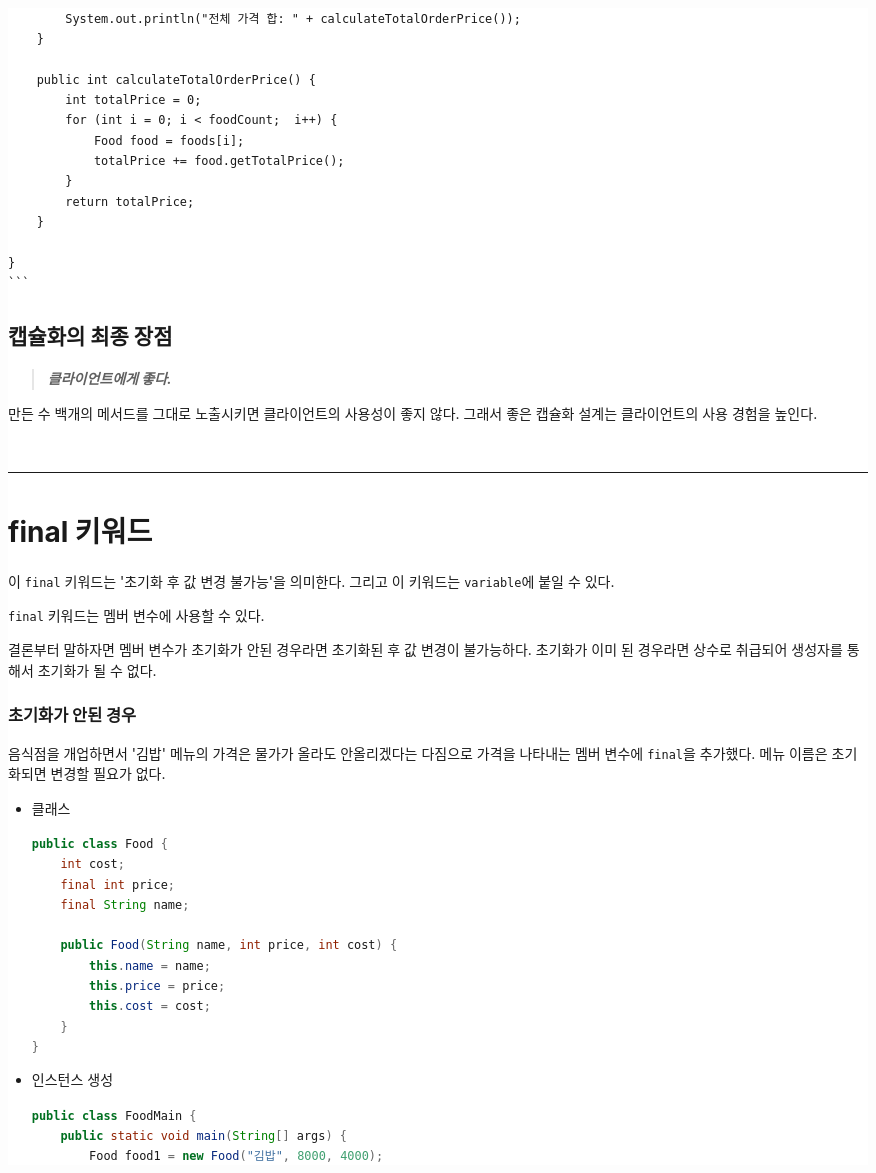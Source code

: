             System.out.println("전체 가격 합: " + calculateTotalOrderPrice());
        }

        public int calculateTotalOrderPrice() {
            int totalPrice = 0;
            for (int i = 0; i < foodCount;  i++) {
                Food food = foods[i];
                totalPrice += food.getTotalPrice();
            }
            return totalPrice;
        }

    }
    ```

## 캡슐화의 최종 장점

> **_클라이언트에게 좋다._**

만든 수 백개의 메서드를 그대로 노출시키면 클라이언트의 사용성이 좋지 않다. 그래서 좋은 캡슐화 설계는 클라이언트의 사용 경험을 높인다.  


&nbsp;

---

# final 키워드

이 `final` 키워드는 '초기화 후 값 변경 불가능'을 의미한다. 그리고 이 키워드는 `variable`에 붙일 수 있다.

`final` 키워드는 멤버 변수에 사용할 수 있다.  

결론부터 말하자면 멤버 변수가 초기화가 안된 경우라면 초기화된 후 값 변경이 불가능하다. 초기화가 이미 된 경우라면 상수로 취급되어 생성자를 통해서 초기화가 될 수 없다. 

### 초기화가 안된 경우

음식점을 개업하면서 '김밥' 메뉴의 가격은 물가가 올라도 안올리겠다는 다짐으로 가격을 나타내는 멤버 변수에 `final`을 추가했다. 메뉴 이름은 초기화되면 변경할 필요가 없다.  

- 클래스
    ```java
    public class Food {
        int cost;
        final int price;
        final String name;

        public Food(String name, int price, int cost) {
            this.name = name;
            this.price = price;
            this.cost = cost;
        }
    }
    ```

- 인스턴스 생성
    ```java
    public class FoodMain {
        public static void main(String[] args) {
            Food food1 = new Food("김밥", 8000, 4000);
